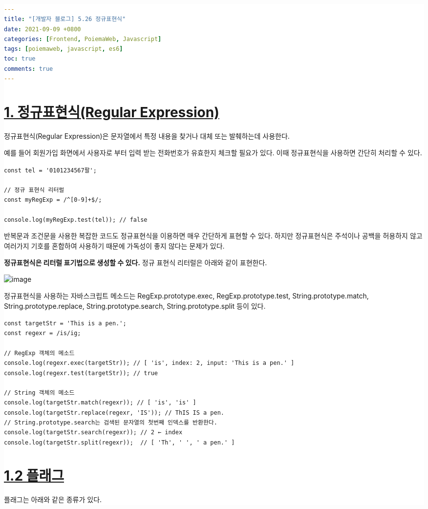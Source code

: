 ```yaml
---
title: "[개발자 블로그] 5.26 정규표현식"
date: 2021-09-09 +0800
categories: [Frontend, PoiemaWeb, Javascript]
tags: [poiemaweb, javascript, es6]
toc: true
comments: true
---
```


# [1. 정규표현식(Regular Expression)](https://poiemaweb.com/js-regexp#1-%EC%A0%95%EA%B7%9C%ED%91%9C%ED%98%84%EC%8B%9Dregular-expression)
정규표현식(Regular Expression)은 문자열에서 특정 내용을 찾거나 대체 또는 발췌하는데 사용한다.

예를 들어 회원가입 화면에서 사용자로 부터 입력 받는 전화번호가 유효한지 체크할 필요가 있다. 이때 정규표현식을 사용하면 간단히 처리할 수 있다.

~~~
const tel = '0101234567팔';

// 정규 표현식 리터럴
const myRegExp = /^[0-9]+$/;

console.log(myRegExp.test(tel)); // false
~~~

반복문과 조건문을 사용한 복잡한 코드도 정규표현식을 이용하면 매우 간단하게 표현할 수 있다. 하지만 정규표현식은 주석이나 공백을 허용하지 않고 여러가지 기호를 혼합하여 사용하기 때문에 가독성이 좋지 않다는 문제가 있다.

<b>정규표현식은 리터럴 표기법으로 생성할 수 있다.</b> 정규 표현식 리터럴은 아래와 같이 표현한다.

![image](https://user-images.githubusercontent.com/44339530/132625394-78d2c50f-44fc-45a9-a2b7-7bfae73061ca.png)

정규표현식을 사용하는 자바스크립트 메소드는 RegExp.prototype.exec, RegExp.prototype.test, String.prototype.match, String.prototype.replace, String.prototype.search, String.prototype.split 등이 있다.

~~~
const targetStr = 'This is a pen.';
const regexr = /is/ig;

// RegExp 객체의 메소드
console.log(regexr.exec(targetStr)); // [ 'is', index: 2, input: 'This is a pen.' ]
console.log(regexr.test(targetStr)); // true

// String 객체의 메소드
console.log(targetStr.match(regexr)); // [ 'is', 'is' ]
console.log(targetStr.replace(regexr, 'IS')); // ThIS IS a pen.
// String.prototype.search는 검색된 문자열의 첫번째 인덱스를 반환한다.
console.log(targetStr.search(regexr)); // 2 ← index
console.log(targetStr.split(regexr));  // [ 'Th', ' ', ' a pen.' ]
~~~

# [1.2 플래그](https://poiemaweb.com/js-regexp#12-%ED%94%8C%EB%9E%98%EA%B7%B8)
플래그는 아래와 같은 종류가 있다.
